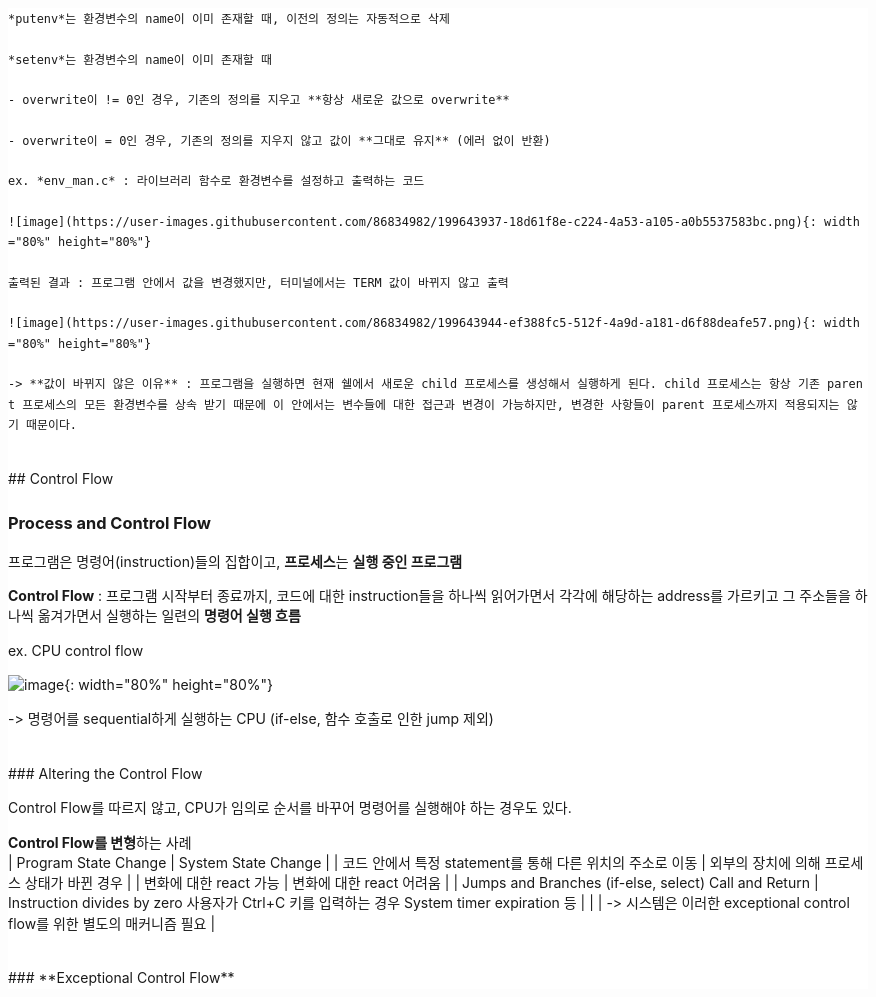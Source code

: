     *putenv*는 환경변수의 name이 이미 존재할 때, 이전의 정의는 자동적으로 삭제
    
    *setenv*는 환경변수의 name이 이미 존재할 때
    
    - overwrite이 != 0인 경우, 기존의 정의를 지우고 **항상 새로운 값으로 overwrite** 
    
    - overwrite이 = 0인 경우, 기존의 정의를 지우지 않고 값이 **그대로 유지** (에러 없이 반환)
    
    ex. *env_man.c* : 라이브러리 함수로 환경변수를 설정하고 출력하는 코드 
    
    ![image](https://user-images.githubusercontent.com/86834982/199643937-18d61f8e-c224-4a53-a105-a0b5537583bc.png){: width="80%" height="80%"}
    
    출력된 결과 : 프로그램 안에서 값을 변경했지만, 터미널에서는 TERM 값이 바뀌지 않고 출력 
    
    ![image](https://user-images.githubusercontent.com/86834982/199643944-ef388fc5-512f-4a9d-a181-d6f88deafe57.png){: width="80%" height="80%"}
    
    -> **값이 바뀌지 않은 이유** : 프로그램을 실행하면 현재 쉘에서 새로운 child 프로세스를 생성해서 실행하게 된다. child 프로세스는 항상 기존 parent 프로세스의 모든 환경변수를 상속 받기 때문에 이 안에서는 변수들에 대한 접근과 변경이 가능하지만, 변경한 사항들이 parent 프로세스까지 적용되지는 않기 때문이다.    
    

<br/>
## Control Flow


### Process and Control Flow

프로그램은 명령어(instruction)들의 집합이고, **프로세스**는 **실행 중인 프로그램**

**Control Flow** : 프로그램 시작부터 종료까지, 코드에 대한 instruction들을 하나씩 읽어가면서 각각에 해당하는 address를 가르키고 그 주소들을 하나씩 옮겨가면서 실행하는 일련의 **명령어 실행 흐름**  

ex. CPU control flow 

![image](https://user-images.githubusercontent.com/86834982/199643998-ede2494b-c3d8-4a82-8ac5-709b8dea52d2.png){: width="80%" height="80%"}

-> 명령어를 sequential하게 실행하는 CPU (if-else, 함수 호출로 인한 jump 제외)  

<br/>
### Altering the Control Flow

Control Flow를 따르지 않고, CPU가 임의로 순서를 바꾸어 명령어를 실행해야 하는 경우도 있다.  

**Control Flow를 변형**하는 사례
<br/>
 | Program State Change | System State Change  |
 | 코드 안에서 특정 statement를 통해 다른 위치의 주소로 이동 |  외부의 장치에 의해 프로세스 상태가 바뀐 경우 |
 |  변화에 대한 react 가능  |  변화에 대한 react 어려움 |
 | Jumps and Branches (if-else, select) Call and Return | Instruction divides by zero 사용자가 Ctrl+C 키를 입력하는 경우 System timer expiration 등 |
|  | -> 시스템은 이러한 exceptional control flow를 위한 별도의 매커니즘 필요 |


<br/>
### **Exceptional Control Flow**
